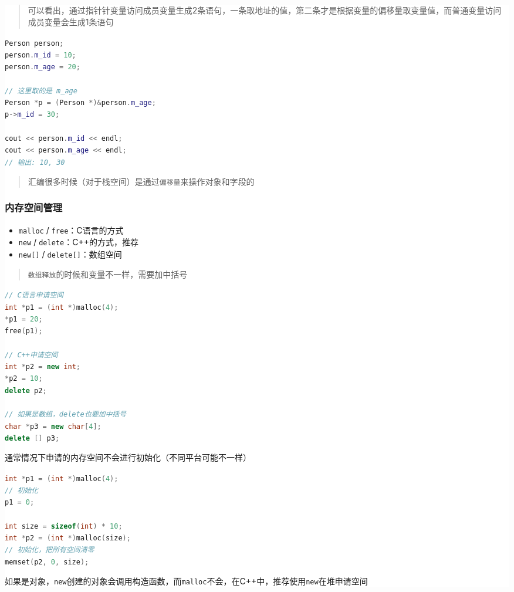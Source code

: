> 可以看出，通过指针针变量访问成员变量生成2条语句，一条取地址的值，第二条才是根据变量的偏移量取变量值，而普通变量访问成员变量会生成1条语句

```cpp
Person person;
person.m_id = 10;
person.m_age = 20;

// 这里取的是 m_age
Person *p = (Person *)&person.m_age;
p->m_id = 30;

cout << person.m_id << endl;
cout << person.m_age << endl;
// 输出: 10, 30
```

> 汇编很多时候（对于栈空间）是通过`偏移量`来操作对象和字段的

### 内存空间管理

* `malloc` / `free`：C语言的方式
* `new` / `delete`：C++的方式，推荐
* `new[]` / `delete[]`：数组空间

> `数组释放`的时候和变量不一样，需要加中括号

```cpp
// C语言申请空间
int *p1 = (int *)malloc(4);
*p1 = 20;
free(p1);

// C++申请空间
int *p2 = new int;
*p2 = 10;
delete p2;

// 如果是数组，delete也要加中括号
char *p3 = new char[4];
delete [] p3;
```

通常情况下申请的内存空间不会进行初始化（不同平台可能不一样）

```cpp
int *p1 = (int *)malloc(4);
// 初始化
p1 = 0;

int size = sizeof(int) * 10;
int *p2 = (int *)malloc(size);
// 初始化，把所有空间清零
memset(p2, 0, size);
```

如果是对象，`new`创建的对象会调用构造函数，而`malloc`不会，在C++中，推荐使用`new`在堆申请空间
